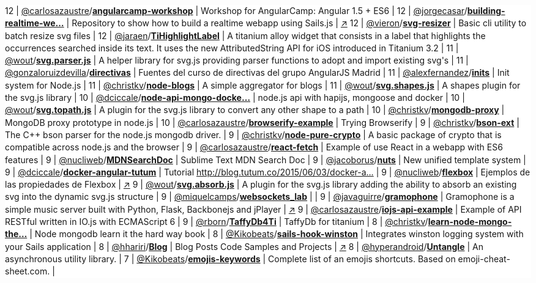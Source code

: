 12 | [@carlosazaustre](https://github.com/carlosazaustre)/[**angularcamp-workshop**](https://github.com/carlosazaustre/angularcamp-workshop) | Workshop for AngularCamp: Angular 1.5 + ES6 |
12 | [@jorgecasar](https://github.com/jorgecasar)/[**building-realtime-we…**](https://github.com/jorgecasar/building-realtime-webapp) | Repository to show how to build a realtime webapp using Sails.js | [:arrow_upper_right:](http://building-realtime-webapp-dev.herokuapp.com/)
12 | [@vieron](https://github.com/vieron)/[**svg-resizer**](https://github.com/vieron/svg-resizer) | Basic cli utility to batch resize svg files |
12 | [@jaraen](https://github.com/jaraen)/[**TiHighlightLabel**](https://github.com/jaraen/TiHighlightLabel) | A titanium alloy widget that consists in a label that highlights the occurrences searched inside its text. It uses the new AttributedString API for iOS introduced in Titanium 3.2 |
11 | [@wout](https://github.com/wout)/[**svg.parser.js**](https://github.com/wout/svg.parser.js) | A helper library for svg.js providing parser functions to adopt and import existing svg's |
11 | [@gonzaloruizdevilla](https://github.com/gonzaloruizdevilla)/[**directivas**](https://github.com/gonzaloruizdevilla/directivas) | Fuentes del curso de directivas del grupo AngularJS Madrid |
11 | [@alexfernandez](https://github.com/alexfernandez)/[**inits**](https://github.com/alexfernandez/inits) | Init system for Node.js |
11 | [@christkv](https://github.com/christkv)/[**node-blogs**](https://github.com/christkv/node-blogs) | A simple aggregator for blogs |
11 | [@wout](https://github.com/wout)/[**svg.shapes.js**](https://github.com/wout/svg.shapes.js) | A shapes plugin for the svg.js library |
10 | [@dciccale](https://github.com/dciccale)/[**node-api-mongo-docke…**](https://github.com/dciccale/node-api-mongo-docker) | node.js api with hapijs, mongoose and docker |
10 | [@wout](https://github.com/wout)/[**svg.topath.js**](https://github.com/wout/svg.topath.js) | A plugin for the svg.js library to convert any other shape to a path |
10 | [@christkv](https://github.com/christkv)/[**mongodb-proxy**](https://github.com/christkv/mongodb-proxy) | MongoDB proxy prototype in node.js |
10 | [@carlosazaustre](https://github.com/carlosazaustre)/[**browserify-example**](https://github.com/carlosazaustre/browserify-example) | Trying Browserify |
9 | [@christkv](https://github.com/christkv)/[**bson-ext**](https://github.com/christkv/bson-ext) | The C++ bson parser for the node.js mongodb driver. |
9 | [@christkv](https://github.com/christkv)/[**node-pure-crypto**](https://github.com/christkv/node-pure-crypto) | A basic package of crypto that is compatible across node.js and the browser |
9 | [@carlosazaustre](https://github.com/carlosazaustre)/[**react-fetch**](https://github.com/carlosazaustre/react-fetch) | Example of use React in a webapp with ES6 features |
9 | [@nucliweb](https://github.com/nucliweb)/[**MDNSearchDoc**](https://github.com/nucliweb/MDNSearchDoc) | Sublime Text MDN Search Doc |
9 | [@jacoborus](https://github.com/jacoborus)/[**nuts**](https://github.com/jacoborus/nuts) | New unified template system |
9 | [@dciccale](https://github.com/dciccale)/[**docker-angular-tutum**](https://github.com/dciccale/docker-angular-tutum) | Tutorial http://blog.tutum.co/2015/06/03/docker-a… |
9 | [@nucliweb](https://github.com/nucliweb)/[**flexbox**](https://github.com/nucliweb/flexbox) | Ejemplos de las propiedades de Flexbox | [:arrow_upper_right:](http://nucliweb.github.io/flexbox/)
9 | [@wout](https://github.com/wout)/[**svg.absorb.js**](https://github.com/wout/svg.absorb.js) | A plugin for the svg.js library adding the ability to absorb an existing svg into the dynamic svg.js structure |
9 | [@miquelcamps](https://github.com/miquelcamps)/[**websockets_lab**](https://github.com/miquelcamps/websockets_lab) |  |
9 | [@javaguirre](https://github.com/javaguirre)/[**gramophone**](https://github.com/javaguirre/gramophone) | Gramophone is a simple music server built with Python, Flask, Backbonejs and jPlayer | [:arrow_upper_right:](gramophone.javaguirre.net)
9 | [@carlosazaustre](https://github.com/carlosazaustre)/[**iojs-api-example**](https://github.com/carlosazaustre/iojs-api-example) | Example of API RESTful written in IO.js with ECMAScript 6 |
9 | [@rborn](https://github.com/rborn)/[**TaffyDb4Ti**](https://github.com/rborn/TaffyDb4Ti) | TaffyDb for titanium |
8 | [@christkv](https://github.com/christkv)/[**learn-node-mongo-the…**](https://github.com/christkv/learn-node-mongo-the-hard-way) | Node mongodb learn it the hard way book |
8 | [@Kikobeats](https://github.com/Kikobeats)/[**sails-hook-winston**](https://github.com/Kikobeats/sails-hook-winston) | Integrates winston logging system with your Sails application |
8 | [@hhariri](https://github.com/hhariri)/[**Blog**](https://github.com/hhariri/Blog) | Blog Posts Code Samples and Projects | [:arrow_upper_right:](http://hadihariri.com)
8 | [@hyperandroid](https://github.com/hyperandroid)/[**Untangle**](https://github.com/hyperandroid/Untangle) | An asynchronous utility library. |
7 | [@Kikobeats](https://github.com/Kikobeats)/[**emojis-keywords**](https://github.com/Kikobeats/emojis-keywords) | Complete list of an emojis shortcuts. Based on emoji-cheat-sheet.com. |